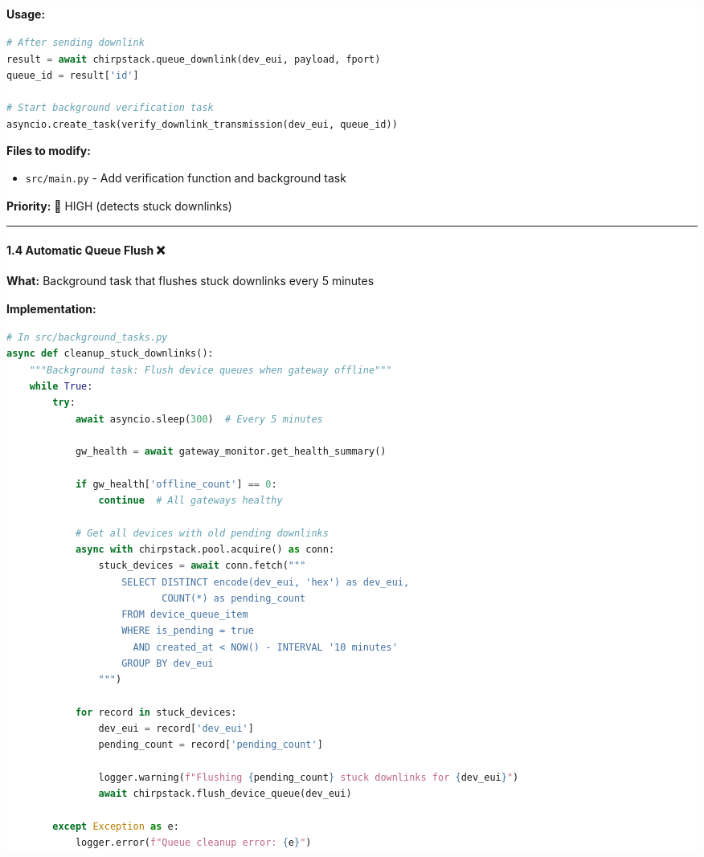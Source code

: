 **Usage:**
```python
# After sending downlink
result = await chirpstack.queue_downlink(dev_eui, payload, fport)
queue_id = result['id']

# Start background verification task
asyncio.create_task(verify_downlink_transmission(dev_eui, queue_id))
```

**Files to modify:**
- `src/main.py` - Add verification function and background task

**Priority:** 🔴 HIGH (detects stuck downlinks)

---

#### 1.4 Automatic Queue Flush ❌
**What:** Background task that flushes stuck downlinks every 5 minutes

**Implementation:**
```python
# In src/background_tasks.py
async def cleanup_stuck_downlinks():
    """Background task: Flush device queues when gateway offline"""
    while True:
        try:
            await asyncio.sleep(300)  # Every 5 minutes
            
            gw_health = await gateway_monitor.get_health_summary()
            
            if gw_health['offline_count'] == 0:
                continue  # All gateways healthy
            
            # Get all devices with old pending downlinks
            async with chirpstack.pool.acquire() as conn:
                stuck_devices = await conn.fetch("""
                    SELECT DISTINCT encode(dev_eui, 'hex') as dev_eui,
                           COUNT(*) as pending_count
                    FROM device_queue_item
                    WHERE is_pending = true
                      AND created_at < NOW() - INTERVAL '10 minutes'
                    GROUP BY dev_eui
                """)
            
            for record in stuck_devices:
                dev_eui = record['dev_eui']
                pending_count = record['pending_count']
                
                logger.warning(f"Flushing {pending_count} stuck downlinks for {dev_eui}")
                await chirpstack.flush_device_queue(dev_eui)
                
        except Exception as e:
            logger.error(f"Queue cleanup error: {e}")
```
